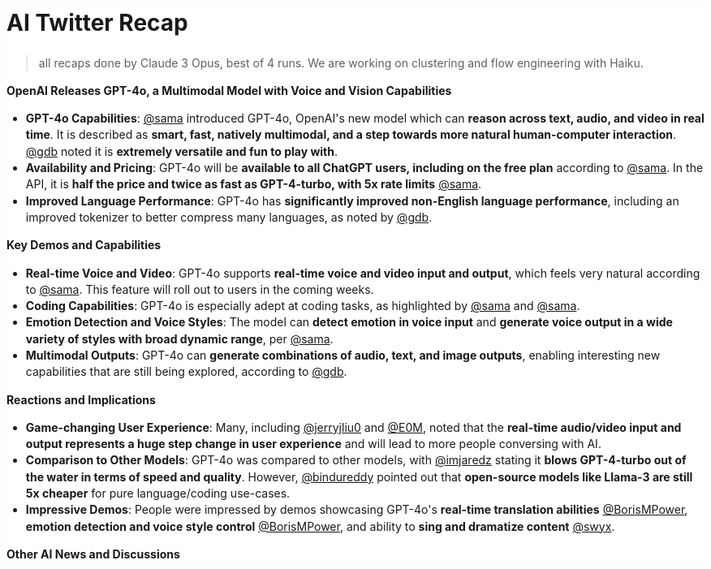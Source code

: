 # AI Twitter Recap

> all recaps done by Claude 3 Opus, best of 4 runs. We are working on clustering and flow engineering with Haiku.

**OpenAI Releases GPT-4o, a Multimodal Model with Voice and Vision Capabilities**

- **GPT-4o Capabilities**: [@sama](https://twitter.com/sama/status/1790065469296156715) introduced GPT-4o, OpenAI's new model which can **reason across text, audio, and video in real time**. It is described as **smart, fast, natively multimodal, and a step towards more natural human-computer interaction**. [@gdb](https://twitter.com/gdb/status/1790071008499544518) noted it is **extremely versatile and fun to play with**.
- **Availability and Pricing**: GPT-4o will be **available to all ChatGPT users, including on the free plan** according to [@sama](https://twitter.com/sama/status/1790065541262032904). In the API, it is **half the price and twice as fast as GPT-4-turbo, with 5x rate limits** [@sama](https://twitter.com/sama/status/1790066685698789837).
- **Improved Language Performance**: GPT-4o has **significantly improved non-English language performance**, including an improved tokenizer to better compress many languages, as noted by [@gdb](https://twitter.com/gdb/status/1790079398625808837).

**Key Demos and Capabilities**

- **Real-time Voice and Video**: GPT-4o supports **real-time voice and video input and output**, which feels very natural according to [@sama](https://twitter.com/sama/status/1790069224171348344). This feature will roll out to users in the coming weeks.
- **Coding Capabilities**: GPT-4o is especially adept at coding tasks, as highlighted by [@sama](https://twitter.com/sama/status/1790066235696206147) and [@sama](https://twitter.com/sama/status/1790070399947981110).
- **Emotion Detection and Voice Styles**: The model can **detect emotion in voice input** and **generate voice output in a wide variety of styles with broad dynamic range**, per [@sama](https://twitter.com/sama/status/1790071830427930788).
- **Multimodal Outputs**: GPT-4o can **generate combinations of audio, text, and image outputs**, enabling interesting new capabilities that are still being explored, according to [@gdb](https://twitter.com/gdb/status/1790077263708340386).

**Reactions and Implications**

- **Game-changing User Experience**: Many, including [@jerryjliu0](https://twitter.com/jerryjliu0/status/1790069687025336754) and [@E0M](https://twitter.com/E0M/status/1790069805925404966), noted that the **real-time audio/video input and output represents a huge step change in user experience** and will lead to more people conversing with AI.
- **Comparison to Other Models**: GPT-4o was compared to other models, with [@imjaredz](https://twitter.com/imjaredz/status/1790074937119482094) stating it **blows GPT-4-turbo out of the water in terms of speed and quality**. However, [@bindureddy](https://twitter.com/bindureddy/status/1790076854076060066) pointed out that **open-source models like Llama-3 are still 5x cheaper** for pure language/coding use-cases.
- **Impressive Demos**: People were impressed by demos showcasing GPT-4o's **real-time translation abilities** [@BorisMPower](https://twitter.com/BorisMPower/status/1790070481279762490), **emotion detection and voice style control** [@BorisMPower](https://twitter.com/BorisMPower/status/1790067848091451823), and ability to **sing and dramatize content** [@swyx](https://twitter.com/swyx/status/1790072818559811862).

**Other AI News and Discussions**
